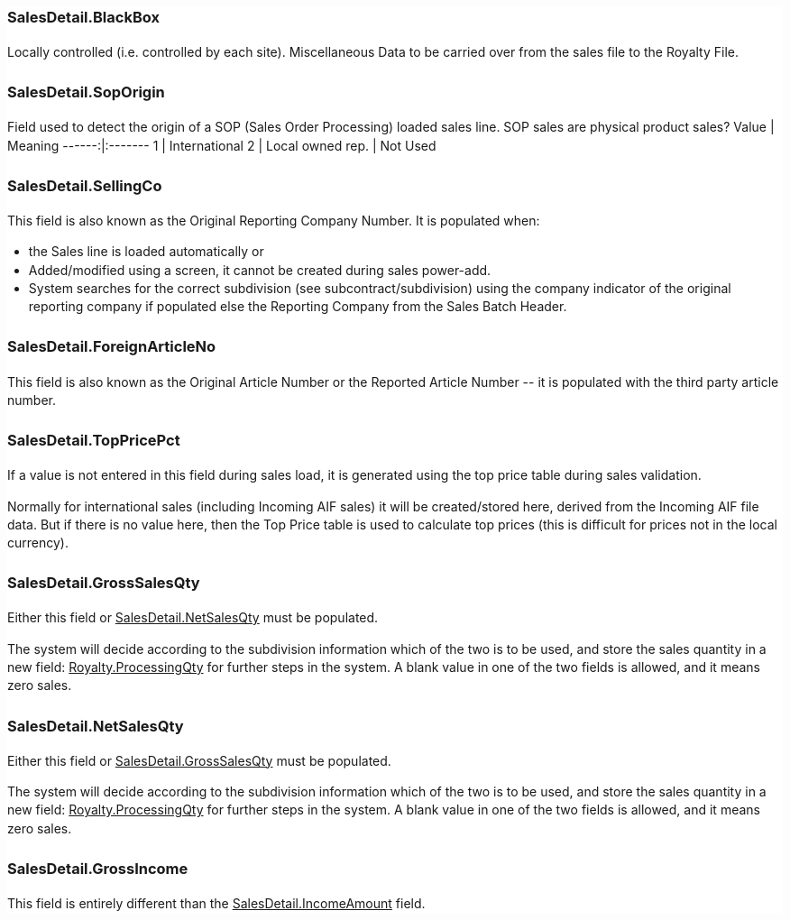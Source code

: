 ### SalesDetail.BlackBox ###
Locally controlled (i.e. controlled by each site). Miscellaneous Data to be carried over from the sales file to the Royalty File.

### SalesDetail.SopOrigin ###
Field used to detect the origin of a SOP (Sales Order Processing) loaded sales line.  SOP sales are physical product sales?
Value  | Meaning
------:|:-------
1      | International
2      | Local owned rep.
       | Not Used

### SalesDetail.SellingCo ###
This field is also known as the Original Reporting Company Number. It is populated when:
* the Sales line is loaded automatically or
* Added/modified using a screen, it cannot be created during sales power-add.
* System searches for the correct subdivision (see subcontract/subdivision) using the company indicator of the original reporting company if populated else the Reporting Company from the Sales Batch Header.

### SalesDetail.ForeignArticleNo ###
This field is also known as the Original Article Number or the Reported Article Number -- it is populated with the third party article number.

### SalesDetail.TopPricePct ###
If a value is not entered in this field during sales load, it is generated using the top price table during sales validation.

Normally for international sales (including Incoming AIF sales) it will be created/stored here, derived from the Incoming AIF file data. But if there is no value here, then the Top Price table is used to calculate top prices (this is difficult for prices not in the local currency).

### SalesDetail.GrossSalesQty ###
Either this field or [SalesDetail.NetSalesQty]() must be populated.

The system will decide according to the subdivision information which of the two is to be used, and store the sales quantity in a new field: [Royalty.ProcessingQty]() for further steps in the system. A blank value in one of the two fields is allowed, and it means zero sales.

### SalesDetail.NetSalesQty ###
Either this field or [SalesDetail.GrossSalesQty]() must be populated.

The system will decide according to the subdivision information which of the two is to be used, and store the sales quantity in a new field: [Royalty.ProcessingQty]() for further steps in the system. A blank value in one of the two fields is allowed, and it means zero sales.

### SalesDetail.GrossIncome ###
This field is entirely different than the [SalesDetail.IncomeAmount]() field.
